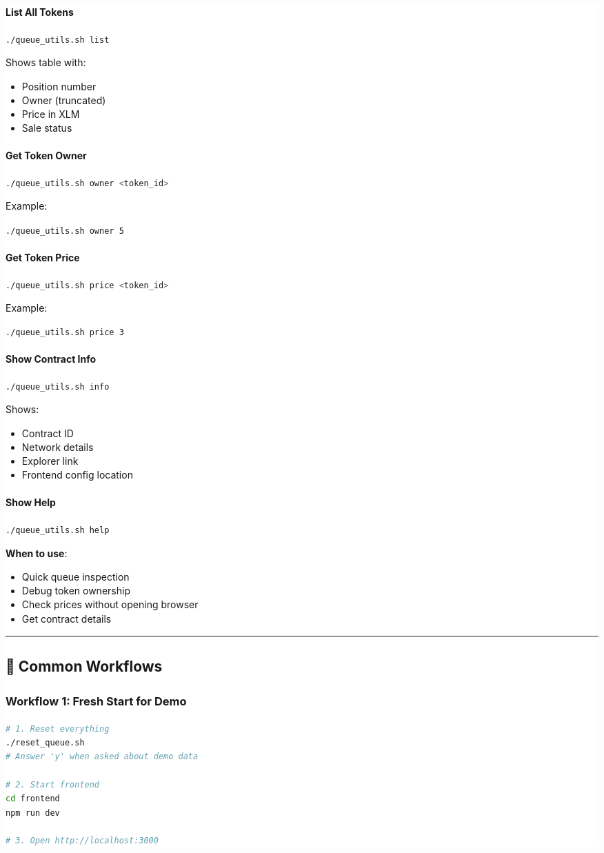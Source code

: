 #### List All Tokens
```bash
./queue_utils.sh list
```
Shows table with:
- Position number
- Owner (truncated)
- Price in XLM
- Sale status

#### Get Token Owner
```bash
./queue_utils.sh owner <token_id>
```
Example:
```bash
./queue_utils.sh owner 5
```

#### Get Token Price
```bash
./queue_utils.sh price <token_id>
```
Example:
```bash
./queue_utils.sh price 3
```

#### Show Contract Info
```bash
./queue_utils.sh info
```
Shows:
- Contract ID
- Network details
- Explorer link
- Frontend config location

#### Show Help
```bash
./queue_utils.sh help
```

**When to use**:
- Quick queue inspection
- Debug token ownership
- Check prices without opening browser
- Get contract details

---

## 🚀 Common Workflows

### Workflow 1: Fresh Start for Demo
```bash
# 1. Reset everything
./reset_queue.sh
# Answer 'y' when asked about demo data

# 2. Start frontend
cd frontend
npm run dev

# 3. Open http://localhost:3000
```
